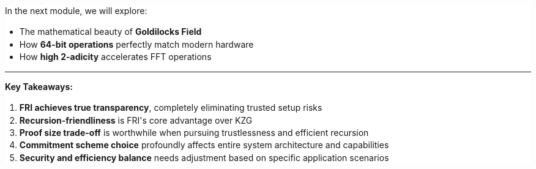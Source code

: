 In the next module, we will explore:
- The mathematical beauty of **Goldilocks Field**
- How **64-bit operations** perfectly match modern hardware
- How **high 2-adicity** accelerates FFT operations

---

**Key Takeaways:**
1. **FRI achieves true transparency**, completely eliminating trusted setup risks
2. **Recursion-friendliness** is FRI's core advantage over KZG
3. **Proof size trade-off** is worthwhile when pursuing trustlessness and efficient recursion
4. **Commitment scheme choice** profoundly affects entire system architecture and capabilities
5. **Security and efficiency balance** needs adjustment based on specific application scenarios
